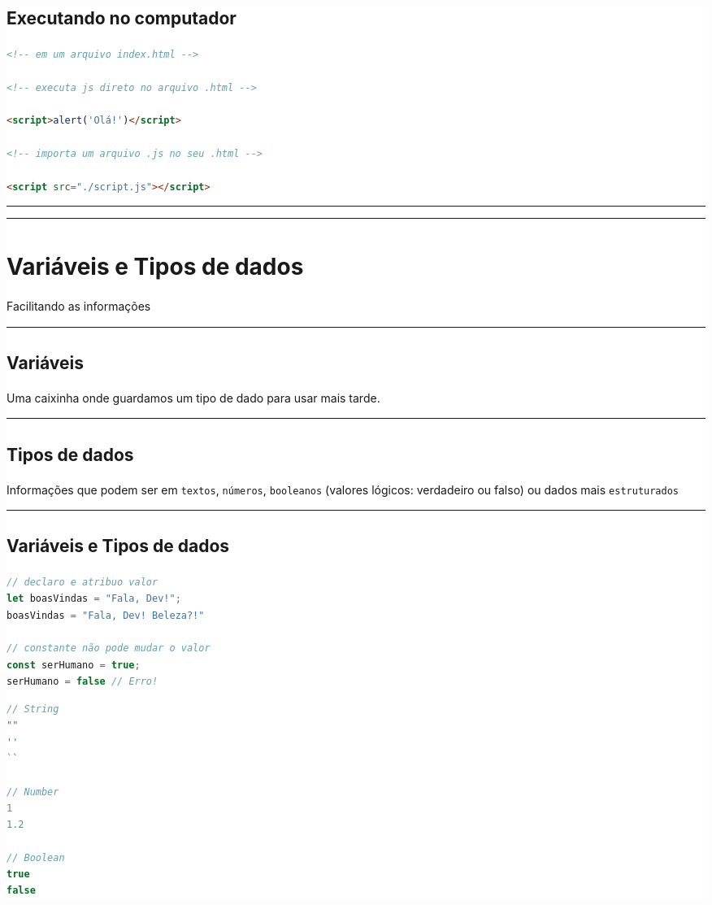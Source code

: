 ## Executando no computador

```html
<!-- em um arquivo index.html -->

<!-- executa js direto no arquivo .html -->

<script>alert('Olá!')</script>

<!-- importa um arquivo .js no seu .html -->

<script src="./script.js"></script>

```

---

---

# Variáveis e Tipos de dados

Facilitando as informações

---

## Variáveis

Uma caixinha onde guardamos um tipo de dado para usar mais tarde.

---

## Tipos de dados

Informações que podem ser em `textos`, `números`, `booleanos` (valores lógicos: verdadeiro ou falso) ou dados mais `estruturados`

---

## Variáveis e Tipos de dados

```jsx
// declaro e atribuo valor
let boasVindas = "Fala, Dev!";
boasVindas = "Fala, Dev! Beleza?!"

// constante não pode mudar o valor
const serHumano = true;
serHumano = false // Erro!

```

```jsx
// String
""
''
``

// Number
1
1.2

// Boolean
true
false
```